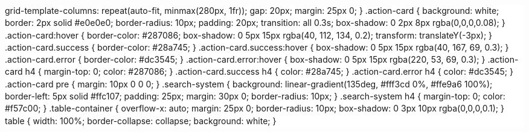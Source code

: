   grid-template-columns: repeat(auto-fit, minmax(280px, 1fr));
  gap: 20px;
  margin: 25px 0;
}
.action-card {
  background: white;
  border: 2px solid #e0e0e0;
  border-radius: 10px;
  padding: 20px;
  transition: all 0.3s;
  box-shadow: 0 2px 8px rgba(0,0,0,0.08);
}
.action-card:hover {
  border-color: #287086;
  box-shadow: 0 5px 15px rgba(40, 112, 134, 0.2);
  transform: translateY(-3px);
}
.action-card.success {
  border-color: #28a745;
}
.action-card.success:hover {
  box-shadow: 0 5px 15px rgba(40, 167, 69, 0.3);
}
.action-card.error {
  border-color: #dc3545;
}
.action-card.error:hover {
  box-shadow: 0 5px 15px rgba(220, 53, 69, 0.3);
}
.action-card h4 {
  margin-top: 0;
  color: #287086;
}
.action-card.success h4 {
  color: #28a745;
}
.action-card.error h4 {
  color: #dc3545;
}
.action-card pre {
  margin: 10px 0 0 0;
}
.search-system {
  background: linear-gradient(135deg, #fff3cd 0%, #ffe9a6 100%);
  border-left: 5px solid #ffc107;
  padding: 25px;
  margin: 30px 0;
  border-radius: 10px;
}
.search-system h4 {
  margin-top: 0;
  color: #f57c00;
}
.table-container {
  overflow-x: auto;
  margin: 25px 0;
  border-radius: 10px;
  box-shadow: 0 3px 10px rgba(0,0,0,0.1);
}
table {
  width: 100%;
  border-collapse: collapse;
  background: white;
}
